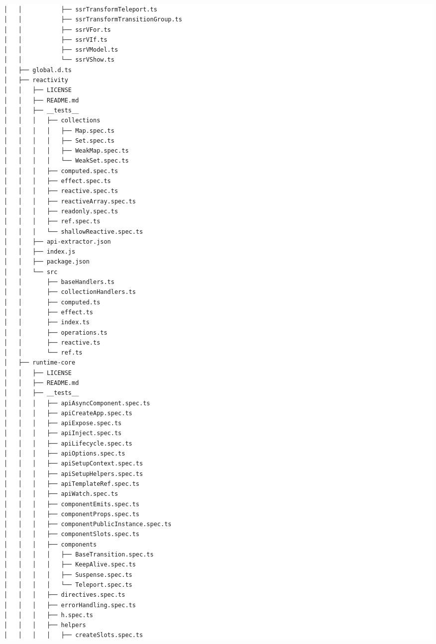 ```
│   │           ├── ssrTransformTeleport.ts
│   │           ├── ssrTransformTransitionGroup.ts
│   │           ├── ssrVFor.ts
│   │           ├── ssrVIf.ts
│   │           ├── ssrVModel.ts
│   │           └── ssrVShow.ts
│   ├── global.d.ts
│   ├── reactivity
│   │   ├── LICENSE
│   │   ├── README.md
│   │   ├── __tests__
│   │   │   ├── collections
│   │   │   │   ├── Map.spec.ts
│   │   │   │   ├── Set.spec.ts
│   │   │   │   ├── WeakMap.spec.ts
│   │   │   │   └── WeakSet.spec.ts
│   │   │   ├── computed.spec.ts
│   │   │   ├── effect.spec.ts
│   │   │   ├── reactive.spec.ts
│   │   │   ├── reactiveArray.spec.ts
│   │   │   ├── readonly.spec.ts
│   │   │   ├── ref.spec.ts
│   │   │   └── shallowReactive.spec.ts
│   │   ├── api-extractor.json
│   │   ├── index.js
│   │   ├── package.json
│   │   └── src
│   │       ├── baseHandlers.ts
│   │       ├── collectionHandlers.ts
│   │       ├── computed.ts
│   │       ├── effect.ts
│   │       ├── index.ts
│   │       ├── operations.ts
│   │       ├── reactive.ts
│   │       └── ref.ts
│   ├── runtime-core
│   │   ├── LICENSE
│   │   ├── README.md
│   │   ├── __tests__
│   │   │   ├── apiAsyncComponent.spec.ts
│   │   │   ├── apiCreateApp.spec.ts
│   │   │   ├── apiExpose.spec.ts
│   │   │   ├── apiInject.spec.ts
│   │   │   ├── apiLifecycle.spec.ts
│   │   │   ├── apiOptions.spec.ts
│   │   │   ├── apiSetupContext.spec.ts
│   │   │   ├── apiSetupHelpers.spec.ts
│   │   │   ├── apiTemplateRef.spec.ts
│   │   │   ├── apiWatch.spec.ts
│   │   │   ├── componentEmits.spec.ts
│   │   │   ├── componentProps.spec.ts
│   │   │   ├── componentPublicInstance.spec.ts
│   │   │   ├── componentSlots.spec.ts
│   │   │   ├── components
│   │   │   │   ├── BaseTransition.spec.ts
│   │   │   │   ├── KeepAlive.spec.ts
│   │   │   │   ├── Suspense.spec.ts
│   │   │   │   └── Teleport.spec.ts
│   │   │   ├── directives.spec.ts
│   │   │   ├── errorHandling.spec.ts
│   │   │   ├── h.spec.ts
│   │   │   ├── helpers
│   │   │   │   ├── createSlots.spec.ts
```
